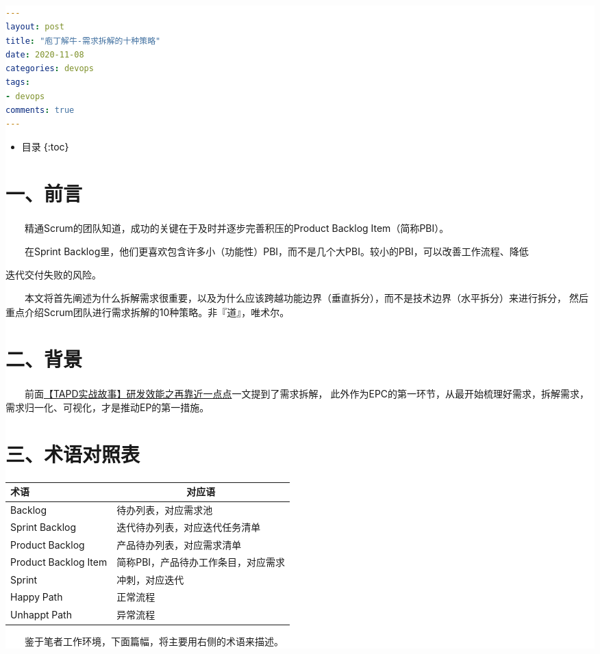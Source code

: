```yaml
---
layout: post
title: "庖丁解牛-需求拆解的十种策略"
date: 2020-11-08
categories: devops
tags:
- devops
comments: true
---
```


*  目录
{:toc}

# 一、前言

　　精通Scrum的团队知道，成功的关键在于及时并逐步完善积压的Product Backlog Item（简称PBI）。

　　在Sprint Backlog里，他们更喜欢包含许多小（功能性）PBI，而不是几个大PBI。较小的PBI，可以改善工作流程、降低

迭代交付失败的风险。

　　本文将首先阐述为什么拆解需求很重要，以及为什么应该跨越功能边界（垂直拆分），而不是技术边界（水平拆分）来进行拆分，
然后重点介绍Scrum团队进行需求拆解的10种策略。非『道』，唯术尔。


# 二、背景
　　前面[【TAPD实战故事】研发效能之再靠近一点点](https://zhangyuyu.github.io/tapd-story/)一文提到了需求拆解，
此外作为EPC的第一环节，从最开始梳理好需求，拆解需求，需求归一化、可视化，才是推动EP的第一措施。


# 三、术语对照表

| 术语                 | 对应语                              |
| :------------------- | ----------------------------------- |
| Backlog              | 待办列表，对应需求池                |
| Sprint Backlog       | 迭代待办列表，对应迭代任务清单      |
| Product Backlog      | 产品待办列表，对应需求清单          |
| Product Backlog Item | 简称PBI，产品待办工作条目，对应需求 |
| Sprint               | 冲刺，对应迭代                      |
| Happy Path           | 正常流程                            |
| Unhappt Path         | 异常流程                            |

　　鉴于笔者工作环境，下面篇幅，将主要用右侧的术语来描述。


